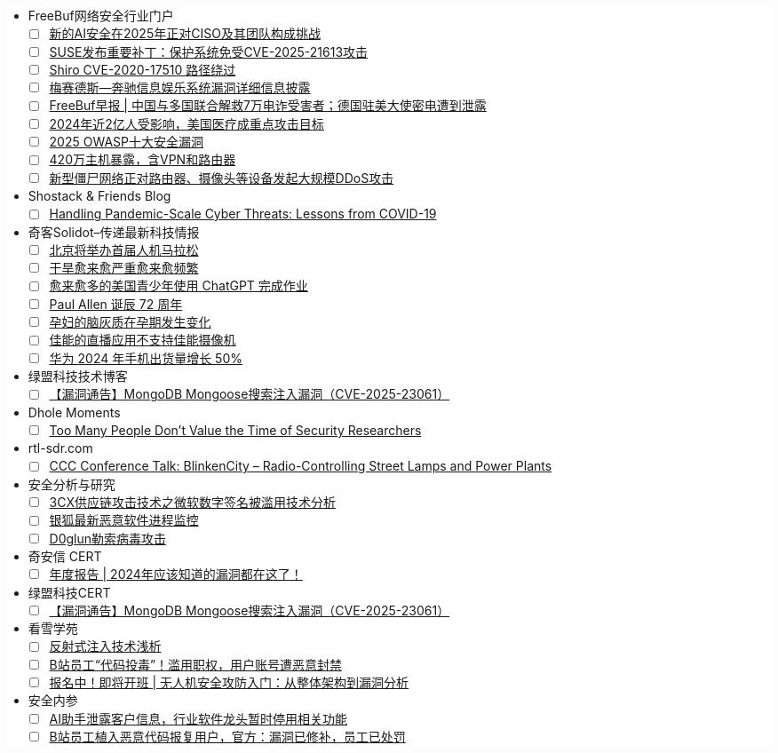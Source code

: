 - FreeBuf网络安全行业门户
  - [ ] [新的AI安全在2025年正对CISO及其团队构成挑战](https://www.freebuf.com/news/420445.html)
  - [ ] [SUSE发布重要补丁：保护系统免受CVE-2025-21613攻击](https://www.freebuf.com/articles/420421.html)
  - [ ] [Shiro CVE-2020-17510 路径绕过](https://www.freebuf.com/vuls/420408.html)
  - [ ] [梅赛德斯—奔驰信息娱乐系统漏洞详细信息披露](https://www.freebuf.com/articles/420410.html)
  - [ ] [FreeBuf早报 | 中国与多国联合解救7万电诈受害者；德国驻美大使密电遭到泄露](https://www.freebuf.com/news/420399.html)
  - [ ] [2024年近2亿人受影响，美国医疗成重点攻击目标](https://www.freebuf.com/news/420391.html)
  - [ ] [2025 OWASP十大安全漏洞](https://www.freebuf.com/news/420401.html)
  - [ ] [420万主机暴露，含VPN和路由器](https://www.freebuf.com/news/420386.html)
  - [ ] [新型僵尸网络正对路由器、摄像头等设备发起大规模DDoS攻击](https://www.freebuf.com/news/420383.html)
- Shostack & Friends Blog
  - [ ] [Handling Pandemic-Scale Cyber Threats: Lessons from COVID-19](https://shostack.org/blog/pandemic-scale/)
- 奇客Solidot–传递最新科技情报
  - [ ] [北京将举办首届人机马拉松](https://www.solidot.org/story?sid=80390)
  - [ ] [干旱愈来愈严重愈来愈频繁](https://www.solidot.org/story?sid=80388)
  - [ ] [愈来愈多的美国青少年使用 ChatGPT 完成作业](https://www.solidot.org/story?sid=80387)
  - [ ] [Paul Allen 诞辰 72 周年](https://www.solidot.org/story?sid=80386)
  - [ ] [孕妇的脑灰质在孕期发生变化](https://www.solidot.org/story?sid=80385)
  - [ ] [佳能的直播应用不支持佳能摄像机](https://www.solidot.org/story?sid=80384)
  - [ ] [华为 2024 年手机出货量增长 50%](https://www.solidot.org/story?sid=80383)
- 绿盟科技技术博客
  - [ ] [【漏洞通告】MongoDB Mongoose搜索注入漏洞（CVE-2025-23061）](https://blog.nsfocus.net/cve-2025-23061/)
- Dhole Moments
  - [ ] [Too Many People Don’t Value the Time of Security Researchers](https://soatok.blog/2025/01/21/too-many-people-dont-value-the-time-of-security-researchers/)
- rtl-sdr.com
  - [ ] [CCC Conference Talk: BlinkenCity – Radio-Controlling Street Lamps and Power Plants](https://www.rtl-sdr.com/ccc-conference-talk-blinkencity-radio-controlling-street-lamps-and-power-plants/)
- 安全分析与研究
  - [ ] [3CX供应链攻击技术之微软数字签名被滥用技术分析](https://mp.weixin.qq.com/s?__biz=MzA4ODEyODA3MQ==&mid=2247490083&idx=1&sn=ae29cfade8f5828fec4fb779fe5e3c96&chksm=902fb50ba7583c1d446ad0cd9ea3a31505e76942c0c9287c7c7c3d7e34d0a798bdd099c074b4&scene=58&subscene=0#rd)
  - [ ] [银狐最新恶意软件进程监控](https://mp.weixin.qq.com/s?__biz=MzA4ODEyODA3MQ==&mid=2247490083&idx=2&sn=c971052a5ec51ffec1e6bfb1c69b14f1&chksm=902fb50ba7583c1d4e3afd61be64e5e3ddea141c398bbbcc30b869212a244246c63a4e11d1d2&scene=58&subscene=0#rd)
  - [ ] [D0glun勒索病毒攻击](https://mp.weixin.qq.com/s?__biz=MzA4ODEyODA3MQ==&mid=2247490083&idx=3&sn=fc6500f89b6ce90fdeb832aeeae697db&chksm=902fb50ba7583c1d99359705d89dbc7f7af7e53236a6c19c59716d080ab2d117b07eb1fb23e9&scene=58&subscene=0#rd)
- 奇安信 CERT
  - [ ] [年度报告 | 2024年应该知道的漏洞都在这了！](https://mp.weixin.qq.com/s?__biz=MzU5NDgxODU1MQ==&mid=2247502937&idx=1&sn=c80cc1036d35183287d46040fa66d3f2&chksm=fe79e8c1c90e61d7169d6a42f15d0c02941c362881e765d760f9c7317c8bd10f66e565995bb1&scene=58&subscene=0#rd)
- 绿盟科技CERT
  - [ ] [【漏洞通告】MongoDB Mongoose搜索注入漏洞（CVE-2025-23061）](https://mp.weixin.qq.com/s?__biz=Mzk0MjE3ODkxNg==&mid=2247488918&idx=1&sn=158d8df04d4080e7902083a76fd24d26&chksm=c2c6429df5b1cb8bc86e5d57a7d589ef30a23ca11cd0bb38269afe2125cd10f152606ce4ea98&scene=58&subscene=0#rd)
- 看雪学苑
  - [ ] [反射式注入技术浅析](https://mp.weixin.qq.com/s?__biz=MjM5NTc2MDYxMw==&mid=2458589041&idx=1&sn=d6ac5ccbfd4e3343e192ddbf90411481&chksm=b18c27fb86fbaeed0df1fbadae1c3870a2409d2fb44d1790ecb33e9e6c15a7bf3cca1c2bdf83&scene=58&subscene=0#rd)
  - [ ] [B站员工“代码投毒”！滥用职权，用户账号遭恶意封禁](https://mp.weixin.qq.com/s?__biz=MjM5NTc2MDYxMw==&mid=2458589041&idx=2&sn=6763601f189f2c29f48bb63f7333ac4c&chksm=b18c27fb86fbaeedeb7d604cbb8f96598b43254de6a29e2bcc20f721f1d677ac3d0d3ab6ca8e&scene=58&subscene=0#rd)
  - [ ] [报名中！即将开班 | 无人机安全攻防入门：从整体架构到漏洞分析](https://mp.weixin.qq.com/s?__biz=MjM5NTc2MDYxMw==&mid=2458589041&idx=3&sn=f23e141f9f2559ffdfdd86d3d8f3ef1f&chksm=b18c27fb86fbaeede1ae14775b2e06f51d9ff39aea062676c42180f7f320b879996baf3f7ff8&scene=58&subscene=0#rd)
- 安全内参
  - [ ] [AI助手泄露客户信息，行业软件龙头暂时停用相关功能](https://mp.weixin.qq.com/s?__biz=MzI4NDY2MDMwMw==&mid=2247513551&idx=1&sn=f0edf2e4791fb19bbc7ceede6817e516&chksm=ebfaf2efdc8d7bf942608609b8655044efbc3d34c990d30ca4c705d3f2ce4ac4fbd9dce87622&scene=58&subscene=0#rd)
  - [ ] [B站员工植入恶意代码报复用户，官方：漏洞已修补，员工已处罚](https://mp.weixin.qq.com/s?__biz=MzI4NDY2MDMwMw==&mid=2247513551&idx=2&sn=f50c04a1adb0a92b26906f0e29ecabdb&chksm=ebfaf2efdc8d7bf9ab0f5e0cbcbc04e62cceea6c6ef61ed92d88aeb2fc987c5cabce1bd08cec&scene=58&subscene=0#rd)